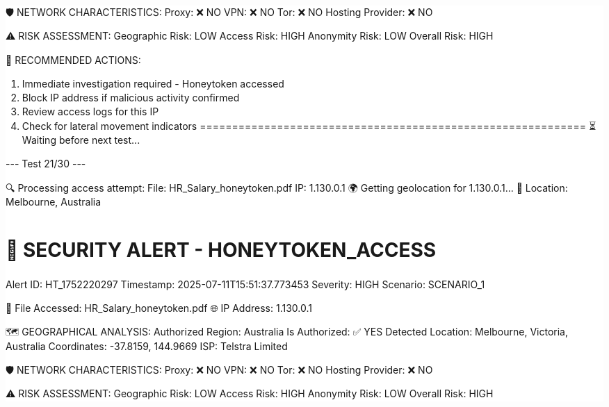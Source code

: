 🛡️  NETWORK CHARACTERISTICS:
   Proxy: ❌ NO
   VPN: ❌ NO
   Tor: ❌ NO
   Hosting Provider: ❌ NO

⚠️  RISK ASSESSMENT:
   Geographic Risk: LOW
   Access Risk: HIGH
   Anonymity Risk: LOW
   Overall Risk: HIGH

🔧 RECOMMENDED ACTIONS:
   1. Immediate investigation required - Honeytoken accessed
   2. Block IP address if malicious activity confirmed
   3. Review access logs for this IP
   4. Check for lateral movement indicators
============================================================
   ⏳ Waiting before next test...

--- Test 21/30 ---

🔍 Processing access attempt:
   File: HR_Salary_honeytoken.pdf
   IP: 1.130.0.1
   🌍 Getting geolocation for 1.130.0.1...
   📍 Location: Melbourne, Australia

🚨 SECURITY ALERT - HONEYTOKEN_ACCESS
============================================================
Alert ID: HT_1752220297
Timestamp: 2025-07-11T15:51:37.773453
Severity: HIGH
Scenario: SCENARIO_1

📁 File Accessed: HR_Salary_honeytoken.pdf
🌐 IP Address: 1.130.0.1

🗺️  GEOGRAPHICAL ANALYSIS:
   Authorized Region: Australia
   Is Authorized: ✅ YES
   Detected Location: Melbourne, Victoria, Australia
   Coordinates: -37.8159, 144.9669
   ISP: Telstra Limited

🛡️  NETWORK CHARACTERISTICS:
   Proxy: ❌ NO
   VPN: ❌ NO
   Tor: ❌ NO
   Hosting Provider: ❌ NO

⚠️  RISK ASSESSMENT:
   Geographic Risk: LOW
   Access Risk: HIGH
   Anonymity Risk: LOW
   Overall Risk: HIGH
